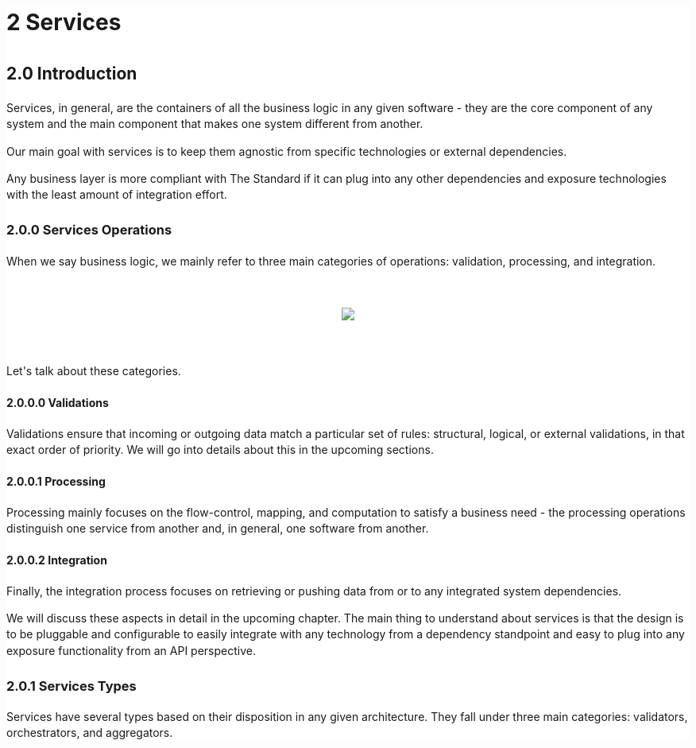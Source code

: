 # 2 Services

## 2.0 Introduction

Services, in general, are the containers of all the business logic in any given software - they are the core component of any system and the main component that makes one system different from another.

Our main goal with services is to keep them agnostic from specific technologies or external dependencies.

Any business layer is more compliant with The Standard if it can plug into any other dependencies and exposure technologies with the least amount of integration effort.

### 2.0.0 Services Operations

When we say business logic, we mainly refer to three main categories of operations: validation, processing, and integration.

<br />
<p align=center>
    <img src="https://user-images.githubusercontent.com/1453985/100530065-4494d680-31a2-11eb-8393-32b21ab99a3d.png" />
</p>
<br />

Let's talk about these categories.

#### 2.0.0.0 Validations

Validations ensure that incoming or outgoing data match a particular set of rules: structural, logical, or external validations, in that exact order of priority. We will go into details about this in the upcoming sections.

#### 2.0.0.1 Processing

Processing mainly focuses on the flow-control, mapping, and computation to satisfy a business need - the processing operations distinguish one service from another and, in general, one software from another.

#### 2.0.0.2 Integration

Finally, the integration process focuses on retrieving or pushing data from or to any integrated system dependencies.

We will discuss these aspects in detail in the upcoming chapter. The main thing to understand about services is that the design is to be pluggable and configurable to easily integrate with any technology from a dependency standpoint and easy to plug into any exposure functionality from an API perspective.

### 2.0.1 Services Types

Services have several types based on their disposition in any given architecture. They fall under three main categories: validators, orchestrators, and aggregators.
